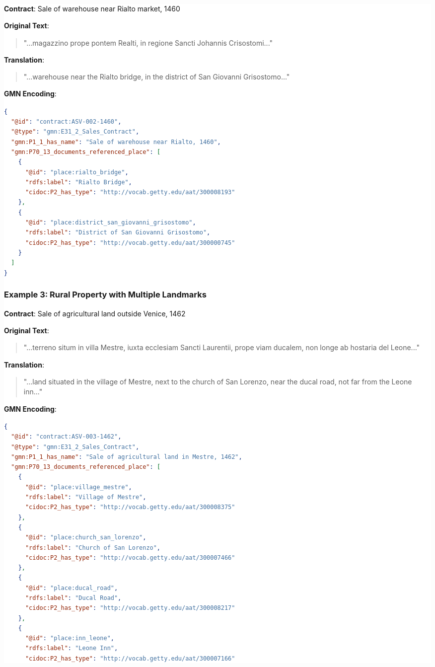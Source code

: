 **Contract**: Sale of warehouse near Rialto market, 1460

**Original Text**:
> "...magazzino prope pontem Realti, in regione Sancti Johannis Crisostomi..."

**Translation**:
> "...warehouse near the Rialto bridge, in the district of San Giovanni Grisostomo..."

**GMN Encoding**:
```json
{
  "@id": "contract:ASV-002-1460",
  "@type": "gmn:E31_2_Sales_Contract",
  "gmn:P1_1_has_name": "Sale of warehouse near Rialto, 1460",
  "gmn:P70_13_documents_referenced_place": [
    {
      "@id": "place:rialto_bridge",
      "rdfs:label": "Rialto Bridge",
      "cidoc:P2_has_type": "http://vocab.getty.edu/aat/300008193"
    },
    {
      "@id": "place:district_san_giovanni_grisostomo",
      "rdfs:label": "District of San Giovanni Grisostomo",
      "cidoc:P2_has_type": "http://vocab.getty.edu/aat/300000745"
    }
  ]
}
```

### Example 3: Rural Property with Multiple Landmarks

**Contract**: Sale of agricultural land outside Venice, 1462

**Original Text**:
> "...terreno situm in villa Mestre, iuxta ecclesiam Sancti Laurentii, prope viam ducalem, non longe ab hostaria del Leone..."

**Translation**:
> "...land situated in the village of Mestre, next to the church of San Lorenzo, near the ducal road, not far from the Leone inn..."

**GMN Encoding**:
```json
{
  "@id": "contract:ASV-003-1462",
  "@type": "gmn:E31_2_Sales_Contract",
  "gmn:P1_1_has_name": "Sale of agricultural land in Mestre, 1462",
  "gmn:P70_13_documents_referenced_place": [
    {
      "@id": "place:village_mestre",
      "rdfs:label": "Village of Mestre",
      "cidoc:P2_has_type": "http://vocab.getty.edu/aat/300008375"
    },
    {
      "@id": "place:church_san_lorenzo",
      "rdfs:label": "Church of San Lorenzo",
      "cidoc:P2_has_type": "http://vocab.getty.edu/aat/300007466"
    },
    {
      "@id": "place:ducal_road",
      "rdfs:label": "Ducal Road",
      "cidoc:P2_has_type": "http://vocab.getty.edu/aat/300008217"
    },
    {
      "@id": "place:inn_leone",
      "rdfs:label": "Leone Inn",
      "cidoc:P2_has_type": "http://vocab.getty.edu/aat/300007166"
```